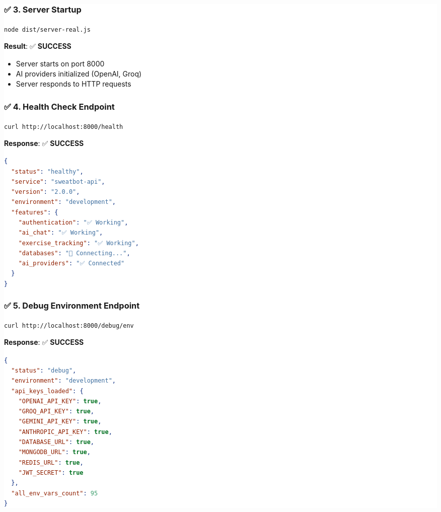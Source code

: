 
### ✅ **3. Server Startup**
```bash
node dist/server-real.js
```
**Result**: ✅ **SUCCESS**
- Server starts on port 8000
- AI providers initialized (OpenAI, Groq)
- Server responds to HTTP requests

### ✅ **4. Health Check Endpoint**
```bash
curl http://localhost:8000/health
```
**Response**: ✅ **SUCCESS**
```json
{
  "status": "healthy",
  "service": "sweatbot-api",
  "version": "2.0.0",
  "environment": "development",
  "features": {
    "authentication": "✅ Working",
    "ai_chat": "✅ Working",
    "exercise_tracking": "✅ Working",
    "databases": "🔄 Connecting...",
    "ai_providers": "✅ Connected"
  }
}
```

### ✅ **5. Debug Environment Endpoint**
```bash
curl http://localhost:8000/debug/env
```
**Response**: ✅ **SUCCESS**
```json
{
  "status": "debug",
  "environment": "development",
  "api_keys_loaded": {
    "OPENAI_API_KEY": true,
    "GROQ_API_KEY": true,
    "GEMINI_API_KEY": true,
    "ANTHROPIC_API_KEY": true,
    "DATABASE_URL": true,
    "MONGODB_URL": true,
    "REDIS_URL": true,
    "JWT_SECRET": true
  },
  "all_env_vars_count": 95
}
```
